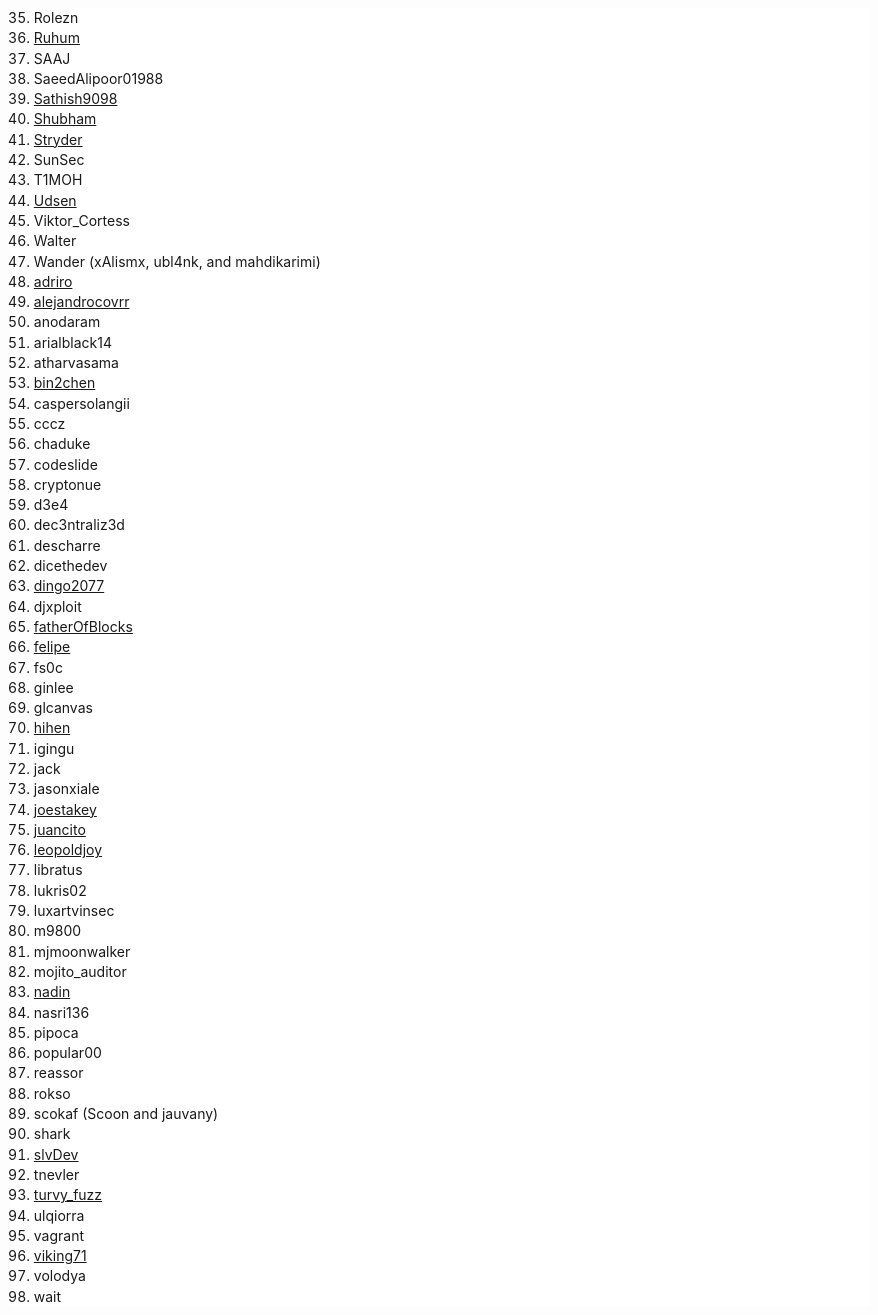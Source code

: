   35. Rolezn
  36. [Ruhum](https://twitter.com/0xruhum)
  37. SAAJ
  38. SaeedAlipoor01988
  39. [Sathish9098](https://www.linkedin.com/in/sathishkumar-p-26069915a)
  40. [Shubham](https://twitter.com/Shaping_Myself)
  41. [Stryder](https://anjanayraina.github.io/)
  42. SunSec
  43. T1MOH
  44. [Udsen](https://github.com/udsene)
  45. Viktor\_Cortess
  46. Walter
  47. Wander (xAlismx, ubl4nk, and mahdikarimi)
  48. [adriro](https://twitter.com/adrianromero)
  49. [alejandrocovrr](https://twitter.com/alejandrocovrr)
  50. anodaram
  51. arialblack14
  52. atharvasama
  53. [bin2chen](https://twitter.com/bin2chen)
  54. caspersolangii
  55. cccz
  56. chaduke
  57. codeslide
  58. cryptonue
  59. d3e4
  60. dec3ntraliz3d
  61. descharre
  62. dicethedev
  63. [dingo2077](https://twitter.com/dingo2077/)
  64. djxploit
  65. [fatherOfBlocks](https://twitter.com/father0fBl0cks)
  66. [felipe](https://twitter.com/mande_eth)
  67. fs0c
  68. ginlee
  69. glcanvas
  70. [hihen](twitter.com/henryxf3)
  71. igingu
  72. jack
  73. jasonxiale
  74. [joestakey](https://twitter.com/JoeStakey)
  75. [juancito](https://twitter.com/0xJuancito)
  76. [leopoldjoy](https://twitter.com/leopoldjoy)
  77. libratus
  78. lukris02
  79. luxartvinsec
  80. m9800
  81. mjmoonwalker
  82. mojito\_auditor
  83. [nadin](https://twitter.com/nadin20678790)
  84. nasri136
  85. pipoca
  86. popular00
  87. reassor
  88. rokso
  89. scokaf (Scoon and jauvany)
  90. shark
  91. [slvDev](https://twitter.com/slvDev)
  92. tnevler
  93. [turvy\_fuzz](https://www.linkedin.com/in/victor-okafor-blockchaindev/)
  94. ulqiorra
  95. vagrant
  96. [viking71](https://vishnuram1999.github.io/)
  97. volodya
  98. wait